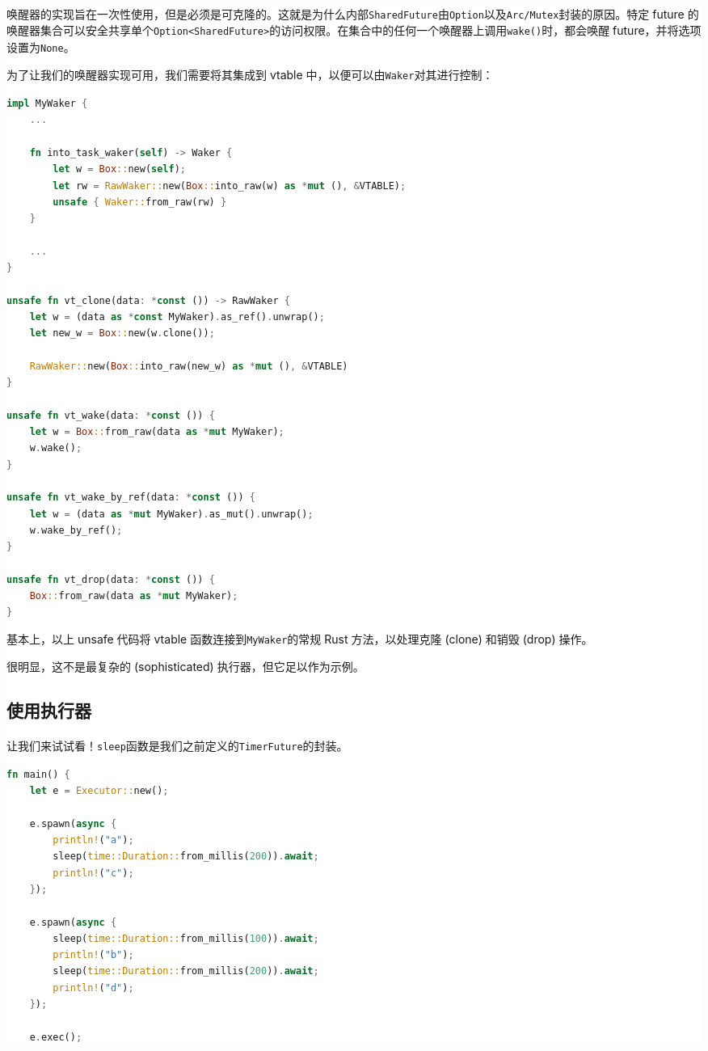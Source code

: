 唤醒器的实现旨在一次性使用，但是必须是可克隆的。这就是为什么内部`SharedFuture`由`Option`以及`Arc/Mutex`封装的原因。特定 future 的唤醒器集合可以安全共享单个`Option<SharedFuture>`的访问权限。在集合中的任何一个唤醒器上调用`wake()`时，都会唤醒 future，并将选项设置为`None`。

为了让我们的唤醒器实现可用，我们需要将其集成到 vtable 中，以便可以由`Waker`对其进行控制：

```rust
impl MyWaker {
    ...

    fn into_task_waker(self) -> Waker {
        let w = Box::new(self);
        let rw = RawWaker::new(Box::into_raw(w) as *mut (), &VTABLE);
        unsafe { Waker::from_raw(rw) }
    }

    ...
}

unsafe fn vt_clone(data: *const ()) -> RawWaker {
    let w = (data as *const MyWaker).as_ref().unwrap();
    let new_w = Box::new(w.clone());

    RawWaker::new(Box::into_raw(new_w) as *mut (), &VTABLE)
}

unsafe fn vt_wake(data: *const ()) {
    let w = Box::from_raw(data as *mut MyWaker);
    w.wake();
}

unsafe fn vt_wake_by_ref(data: *const ()) {
    let w = (data as *mut MyWaker).as_mut().unwrap();
    w.wake_by_ref();
}

unsafe fn vt_drop(data: *const ()) {
    Box::from_raw(data as *mut MyWaker);
}
```

基本上，以上 unsafe 代码将 vtable 函数连接到`MyWaker`的常规 Rust 方法，以处理克隆 (clone) 和销毁 (drop) 操作。

很明显，这不是最复杂的 (sophisticated) 执行器，但它足以作为示例。

## 使用执行器

让我们来试试看！`sleep`函数是我们之前定义的`TimerFuture`的封装。

```rust
fn main() {
    let e = Executor::new();

    e.spawn(async {
        println!("a");
        sleep(time::Duration::from_millis(200)).await;
        println!("c");
    });

    e.spawn(async {
        sleep(time::Duration::from_millis(100)).await;
        println!("b");
        sleep(time::Duration::from_millis(200)).await;
        println!("d");
    });

    e.exec();
```